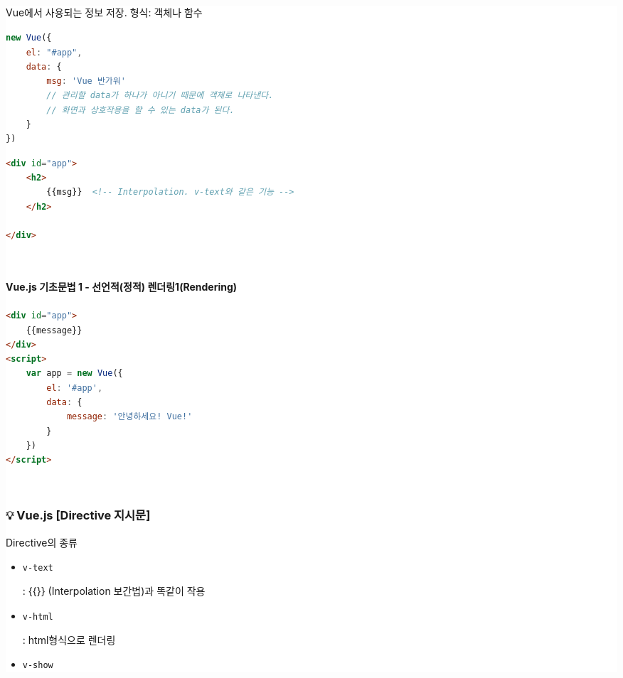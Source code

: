 Vue에서 사용되는 정보 저장. 형식: 객체나 함수

```javascript
new Vue({
    el: "#app",
    data: {
        msg: 'Vue 반가워'
        // 관리할 data가 하나가 아니기 때문에 객체로 나타낸다.
        // 화면과 상호작용을 할 수 있는 data가 된다.
    }
})
```

```html
<div id="app">
    <h2>
        {{msg}}  <!-- Interpolation. v-text와 같은 기능 -->
    </h2>
    
</div>
```

<br>

#### Vue.js 기초문법 1 - 선언적(정적) 렌더링1(Rendering)

```html
<div id="app">
    {{message}}
</div>
<script>
	var app = new Vue({
        el: '#app',
        data: {
            message: '안녕하세요! Vue!'
        }
    })
</script>
```



<br>

### :bulb: Vue.js [Directive 지시문]

Directive의 종류

* `v-text`

  : {{}} (Interpolation 보간법)과 똑같이 작용

* `v-html`

  : html형식으로 렌더링

* `v-show`
